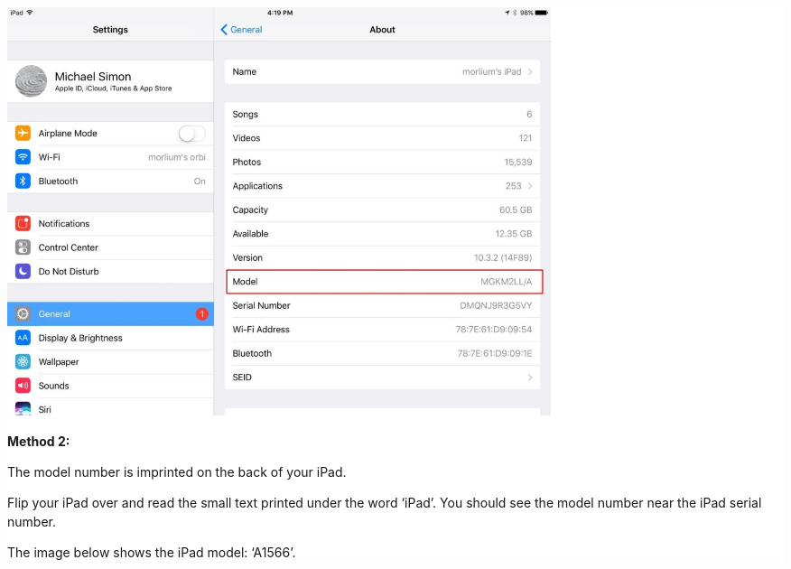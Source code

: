 <img style="width:70%" height="auto" width="100%" src="/images/ipad2.png">
</div>
<p><strong>Method 2:</strong>
</p>
<p>The model number is imprinted on the back of your iPad.</p>
<p>Flip your iPad over and read the small text printed under the word ‘iPad’.
You should see the model number near the iPad serial number.</p>
<p>The image below shows the iPad model: ‘A1566’.</p>
<div class="isomer-image-wrapper">
